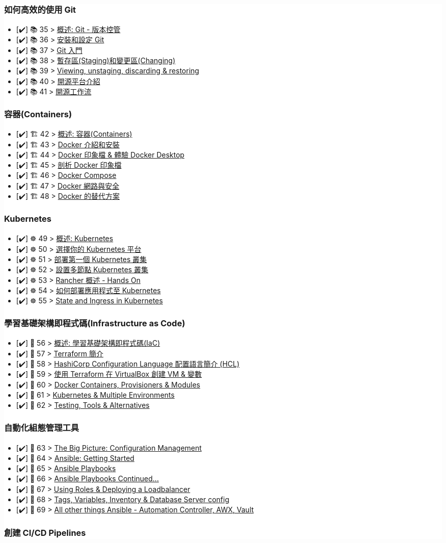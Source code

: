 ### 如何高效的使用 Git

- [✔️] 📚 35 > [概述: Git - 版本控管](Days/day35.md)
- [✔️] 📚 36 > [安裝和設定 Git](Days/day36.md)
- [✔️] 📚 37 > [Git 入門](Days/day37.md)
- [✔️] 📚 38 > [暫存區(Staging)和變更區(Changing)](Days/day38.md)
- [✔️] 📚 39 > [Viewing, unstaging, discarding & restoring](Days/day39.md)
- [✔️] 📚 40 > [開源平台介紹](Days/day40.md)
- [✔️] 📚 41 > [開源工作流](Days/day41.md)

### 容器(Containers)

- [✔️] 🏗️ 42 > [概述: 容器(Containers)](Days/day42.md)
- [✔️] 🏗️ 43 > [Docker 介紹和安裝](Days/day43.md)
- [✔️] 🏗️ 44 > [Docker 印象檔 & 體驗 Docker Desktop](Days/day44.md)
- [✔️] 🏗️ 45 > [剖析 Docker 印象檔](Days/day45.md)
- [✔️] 🏗️ 46 > [Docker Compose](Days/day46.md)
- [✔️] 🏗️ 47 > [Docker 網路與安全](Days/day47.md)
- [✔️] 🏗️ 48 > [Docker 的替代方案](Days/day48.md)

### Kubernetes

- [✔️] ☸ 49 > [概述: Kubernetes](Days/day49.md)
- [✔️] ☸ 50 > [選擇你的 Kubernetes 平台 ](Days/day50.md)
- [✔️] ☸ 51 > [部署第一個 Kubernetes 叢集](Days/day51.md)
- [✔️] ☸ 52 > [設置多節點 Kubernetes 叢集](Days/day52.md)
- [✔️] ☸ 53 > [Rancher 概述 - Hands On](Days/day53.md)
- [✔️] ☸ 54 > [如何部署應用程式至 Kubernetes](Days/day54.md)
- [✔️] ☸ 55 > [State and Ingress in Kubernetes](Days/day55.md)

### 學習基礎架構即程式碼(Infrastructure as Code)

- [✔️] 🤖 56 > [概述: 學習基礎架構即程式碼(IaC)](Days/day56.md)
- [✔️] 🤖 57 > [Terraform 簡介](Days/day57.md)
- [✔️] 🤖 58 > [HashiCorp Configuration Language 配置語言簡介 (HCL)](Days/day58.md)
- [✔️] 🤖 59 > [使用 Terraform 在 VirtualBox 創建 VM & 變數](Days/day59.md)
- [✔️] 🤖 60 > [Docker Containers, Provisioners & Modules](Days/day60.md)
- [✔️] 🤖 61 > [Kubernetes & Multiple Environments](Days/day61.md)
- [✔️] 🤖 62 > [Testing, Tools & Alternatives](Days/day62.md)

### 自動化組態管理工具

- [✔️] 📜 63 > [The Big Picture: Configuration Management](Days/day63.md)
- [✔️] 📜 64 > [Ansible: Getting Started](Days/day64.md)
- [✔️] 📜 65 > [Ansible Playbooks](Days/day65.md)
- [✔️] 📜 66 > [Ansible Playbooks Continued...](Days/day66.md)
- [✔️] 📜 67 > [Using Roles & Deploying a Loadbalancer](Days/day67.md)
- [✔️] 📜 68 > [Tags, Variables, Inventory & Database Server config](Days/day68.md)
- [✔️] 📜 69 > [All other things Ansible - Automation Controller, AWX, Vault](Days/day69.md)

### 創建 CI/CD Pipelines 


[cc-by-nc-sa]: http://creativecommons.org/licenses/by-nc-sa/4.0/
[cc-by-nc-sa-image]: https://licensebuttons.net/l/by-nc-sa/4.0/88x31.png
[cc-by-nc-sa-shield]: https://img.shields.io/badge/License-CC%20BY--NC--SA%204.0-lightgrey.svg